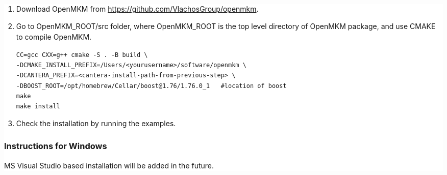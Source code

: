 1. Download OpenMKM from https://github.com/VlachosGroup/openmkm.

2. Go to OpenMKM_ROOT/src folder, where OpenMKM_ROOT is the top level directory
   of OpenMKM package, and use CMAKE to compile OpenMKM.
   ```
   CC=gcc CXX=g++ cmake -S . -B build \
   -DCMAKE_INSTALL_PREFIX=/Users/<yourusername>/software/openmkm \
   -DCANTERA_PREFIX=<cantera-install-path-from-previous-step> \
   -DBOOST_ROOT=/opt/homebrew/Cellar/boost@1.76/1.76.0_1   #location of boost
   make 
   make install
   ```
3. Check the installation by running the examples. 

### Instructions for Windows
MS Visual Studio based installation will be added in the future. 

